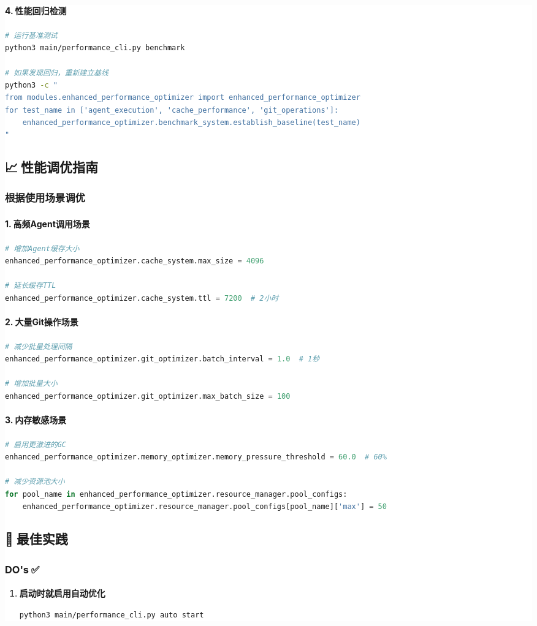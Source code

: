 #### 4. 性能回归检测
```bash
# 运行基准测试
python3 main/performance_cli.py benchmark

# 如果发现回归，重新建立基线
python3 -c "
from modules.enhanced_performance_optimizer import enhanced_performance_optimizer
for test_name in ['agent_execution', 'cache_performance', 'git_operations']:
    enhanced_performance_optimizer.benchmark_system.establish_baseline(test_name)
"
```

## 📈 性能调优指南

### 根据使用场景调优

#### 1. 高频Agent调用场景
```python
# 增加Agent缓存大小
enhanced_performance_optimizer.cache_system.max_size = 4096

# 延长缓存TTL
enhanced_performance_optimizer.cache_system.ttl = 7200  # 2小时
```

#### 2. 大量Git操作场景
```python
# 减少批量处理间隔
enhanced_performance_optimizer.git_optimizer.batch_interval = 1.0  # 1秒

# 增加批量大小
enhanced_performance_optimizer.git_optimizer.max_batch_size = 100
```

#### 3. 内存敏感场景
```python
# 启用更激进的GC
enhanced_performance_optimizer.memory_optimizer.memory_pressure_threshold = 60.0  # 60%

# 减少资源池大小
for pool_name in enhanced_performance_optimizer.resource_manager.pool_configs:
    enhanced_performance_optimizer.resource_manager.pool_configs[pool_name]['max'] = 50
```

## 🎯 最佳实践

### DO's ✅

1. **启动时就启用自动优化**
   ```bash
   python3 main/performance_cli.py auto start
   ```
